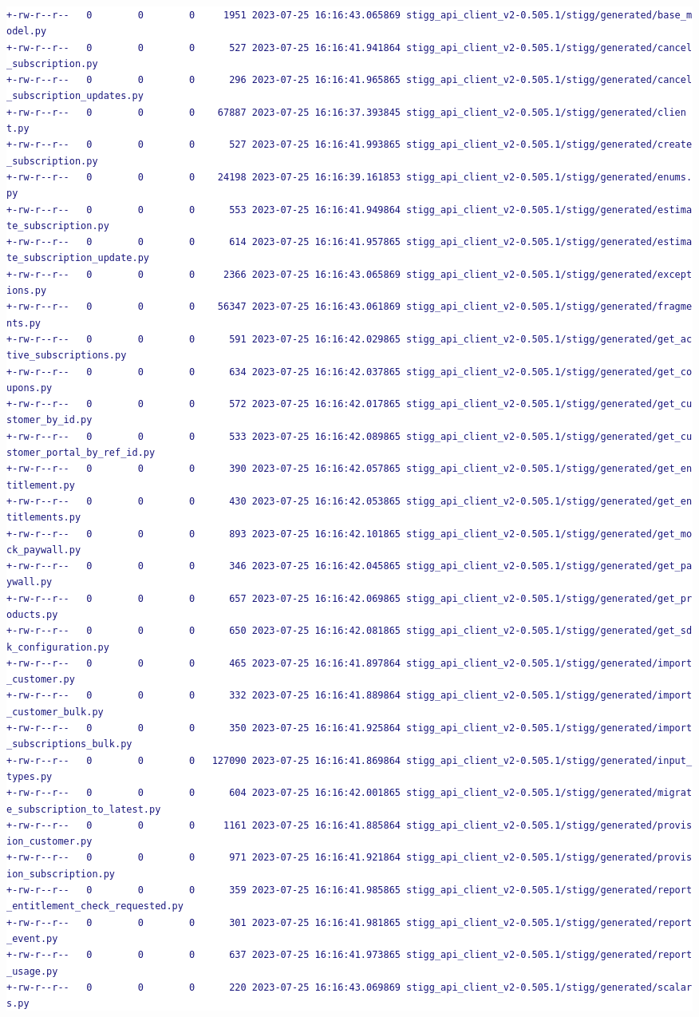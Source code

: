 ```diff
+-rw-r--r--   0        0        0     1951 2023-07-25 16:16:43.065869 stigg_api_client_v2-0.505.1/stigg/generated/base_model.py
+-rw-r--r--   0        0        0      527 2023-07-25 16:16:41.941864 stigg_api_client_v2-0.505.1/stigg/generated/cancel_subscription.py
+-rw-r--r--   0        0        0      296 2023-07-25 16:16:41.965865 stigg_api_client_v2-0.505.1/stigg/generated/cancel_subscription_updates.py
+-rw-r--r--   0        0        0    67887 2023-07-25 16:16:37.393845 stigg_api_client_v2-0.505.1/stigg/generated/client.py
+-rw-r--r--   0        0        0      527 2023-07-25 16:16:41.993865 stigg_api_client_v2-0.505.1/stigg/generated/create_subscription.py
+-rw-r--r--   0        0        0    24198 2023-07-25 16:16:39.161853 stigg_api_client_v2-0.505.1/stigg/generated/enums.py
+-rw-r--r--   0        0        0      553 2023-07-25 16:16:41.949864 stigg_api_client_v2-0.505.1/stigg/generated/estimate_subscription.py
+-rw-r--r--   0        0        0      614 2023-07-25 16:16:41.957865 stigg_api_client_v2-0.505.1/stigg/generated/estimate_subscription_update.py
+-rw-r--r--   0        0        0     2366 2023-07-25 16:16:43.065869 stigg_api_client_v2-0.505.1/stigg/generated/exceptions.py
+-rw-r--r--   0        0        0    56347 2023-07-25 16:16:43.061869 stigg_api_client_v2-0.505.1/stigg/generated/fragments.py
+-rw-r--r--   0        0        0      591 2023-07-25 16:16:42.029865 stigg_api_client_v2-0.505.1/stigg/generated/get_active_subscriptions.py
+-rw-r--r--   0        0        0      634 2023-07-25 16:16:42.037865 stigg_api_client_v2-0.505.1/stigg/generated/get_coupons.py
+-rw-r--r--   0        0        0      572 2023-07-25 16:16:42.017865 stigg_api_client_v2-0.505.1/stigg/generated/get_customer_by_id.py
+-rw-r--r--   0        0        0      533 2023-07-25 16:16:42.089865 stigg_api_client_v2-0.505.1/stigg/generated/get_customer_portal_by_ref_id.py
+-rw-r--r--   0        0        0      390 2023-07-25 16:16:42.057865 stigg_api_client_v2-0.505.1/stigg/generated/get_entitlement.py
+-rw-r--r--   0        0        0      430 2023-07-25 16:16:42.053865 stigg_api_client_v2-0.505.1/stigg/generated/get_entitlements.py
+-rw-r--r--   0        0        0      893 2023-07-25 16:16:42.101865 stigg_api_client_v2-0.505.1/stigg/generated/get_mock_paywall.py
+-rw-r--r--   0        0        0      346 2023-07-25 16:16:42.045865 stigg_api_client_v2-0.505.1/stigg/generated/get_paywall.py
+-rw-r--r--   0        0        0      657 2023-07-25 16:16:42.069865 stigg_api_client_v2-0.505.1/stigg/generated/get_products.py
+-rw-r--r--   0        0        0      650 2023-07-25 16:16:42.081865 stigg_api_client_v2-0.505.1/stigg/generated/get_sdk_configuration.py
+-rw-r--r--   0        0        0      465 2023-07-25 16:16:41.897864 stigg_api_client_v2-0.505.1/stigg/generated/import_customer.py
+-rw-r--r--   0        0        0      332 2023-07-25 16:16:41.889864 stigg_api_client_v2-0.505.1/stigg/generated/import_customer_bulk.py
+-rw-r--r--   0        0        0      350 2023-07-25 16:16:41.925864 stigg_api_client_v2-0.505.1/stigg/generated/import_subscriptions_bulk.py
+-rw-r--r--   0        0        0   127090 2023-07-25 16:16:41.869864 stigg_api_client_v2-0.505.1/stigg/generated/input_types.py
+-rw-r--r--   0        0        0      604 2023-07-25 16:16:42.001865 stigg_api_client_v2-0.505.1/stigg/generated/migrate_subscription_to_latest.py
+-rw-r--r--   0        0        0     1161 2023-07-25 16:16:41.885864 stigg_api_client_v2-0.505.1/stigg/generated/provision_customer.py
+-rw-r--r--   0        0        0      971 2023-07-25 16:16:41.921864 stigg_api_client_v2-0.505.1/stigg/generated/provision_subscription.py
+-rw-r--r--   0        0        0      359 2023-07-25 16:16:41.985865 stigg_api_client_v2-0.505.1/stigg/generated/report_entitlement_check_requested.py
+-rw-r--r--   0        0        0      301 2023-07-25 16:16:41.981865 stigg_api_client_v2-0.505.1/stigg/generated/report_event.py
+-rw-r--r--   0        0        0      637 2023-07-25 16:16:41.973865 stigg_api_client_v2-0.505.1/stigg/generated/report_usage.py
+-rw-r--r--   0        0        0      220 2023-07-25 16:16:43.069869 stigg_api_client_v2-0.505.1/stigg/generated/scalars.py
```